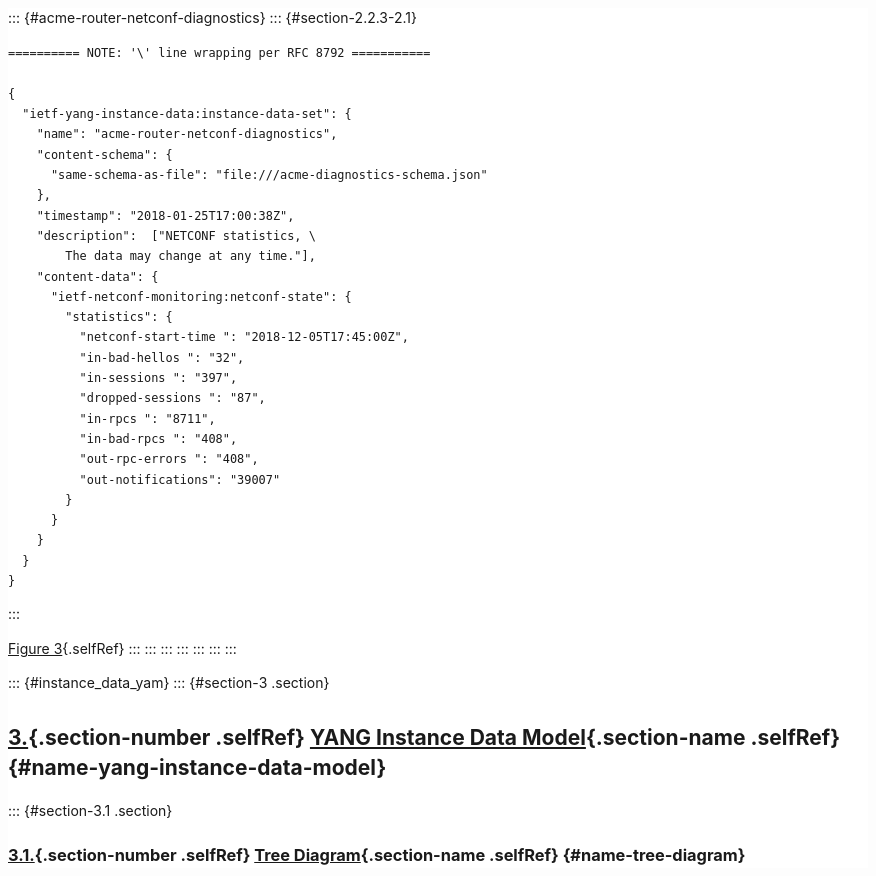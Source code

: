 ::: {#acme-router-netconf-diagnostics}
::: {#section-2.2.3-2.1}
``` sourcecode
========== NOTE: '\' line wrapping per RFC 8792 ===========

{
  "ietf-yang-instance-data:instance-data-set": {
    "name": "acme-router-netconf-diagnostics",
    "content-schema": {
      "same-schema-as-file": "file:///acme-diagnostics-schema.json"
    },
    "timestamp": "2018-01-25T17:00:38Z",
    "description":  ["NETCONF statistics, \
        The data may change at any time."],
    "content-data": {
      "ietf-netconf-monitoring:netconf-state": {
        "statistics": {
          "netconf-start-time ": "2018-12-05T17:45:00Z",
          "in-bad-hellos ": "32",
          "in-sessions ": "397",
          "dropped-sessions ": "87",
          "in-rpcs ": "8711",
          "in-bad-rpcs ": "408",
          "out-rpc-errors ": "408",
          "out-notifications": "39007"
        }
      }
    }
  }
}
```
:::

[Figure 3](#figure-3){.selfRef}
:::
:::
:::
:::
:::
:::
:::

::: {#instance_data_yam}
::: {#section-3 .section}
## [3.](#section-3){.section-number .selfRef} [YANG Instance Data Model](#name-yang-instance-data-model){.section-name .selfRef} {#name-yang-instance-data-model}

::: {#section-3.1 .section}
### [3.1.](#section-3.1){.section-number .selfRef} [Tree Diagram](#name-tree-diagram){.section-name .selfRef} {#name-tree-diagram}

